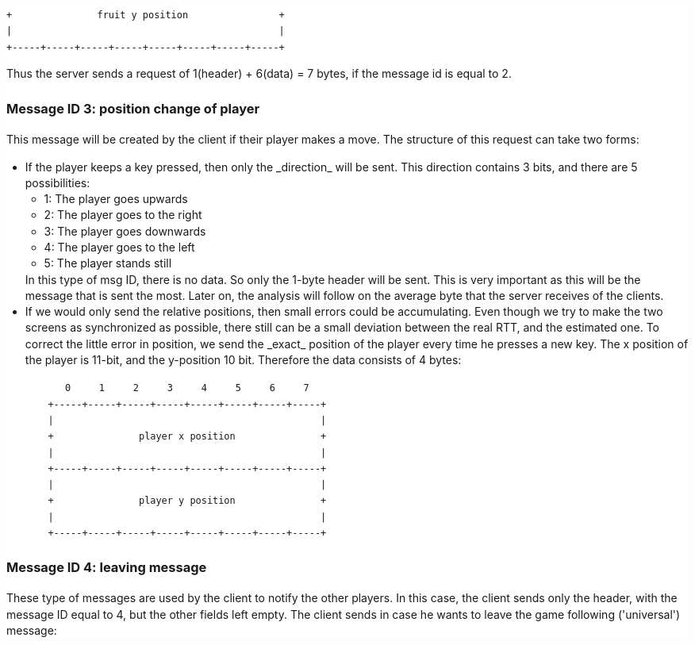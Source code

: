     +               fruit y position                +
    |                                               |
    +-----+-----+-----+-----+-----+-----+-----+-----+

Thus the server sends a request of 1(header) + 6(data) = 7 bytes, if the message id is equal to 2.

### Message ID 3: position change of player
This message will be created by the client if their player makes a move. The structure of this request can take 
two forms:
<ul>
    <li>
        If the player keeps a key pressed, then only the _direction_ will be sent. This direction contains 
        3 bits, and there are 5 possibilities:
        <ul>
            <li>1: The player goes upwards</li>
            <li>2: The player goes to the right</li>
            <li>3: The player goes downwards</li>
            <li>4: The player goes to the left</li>
            <li>5: The player stands still</li>
        </ul>
        In this type of msg ID, there is no data. So only the 1-byte header will be sent. This is very important
        as this will be the message that is sent the most. Later on, the analysis will follow on the average byte
        that the server receives of the clients.
    </li>
    <li>
        If we would only send the relative positions, then small errors could be accumulating. Even though
        we try to make the two screens as synchronized as possible, there still can be a small deviation
        between the real RTT, and the estimated one. To correct the little error in position, we send
        the _exact_ position of the player every time he presses a new key. The x position of the player is 
        11-bit, and the y-position 10 bit. Therefore the data consists of 4 bytes:
        
           0     1     2     3     4     5     6     7
        +-----+-----+-----+-----+-----+-----+-----+-----+
        |                                               |
        +               player x position               +
        |                                               |
        +-----+-----+-----+-----+-----+-----+-----+-----+
        |                                               |
        +               player y position               +
        |                                               |
        +-----+-----+-----+-----+-----+-----+-----+-----+
</ul>


### Message ID 4: leaving message
These type of messages are used by the client to notify the other players. In this case, the client sends only the header,
with the message ID equal to 4, but the other fields left empty. The client sends in case he wants to
leave the game following ('universal') message:
